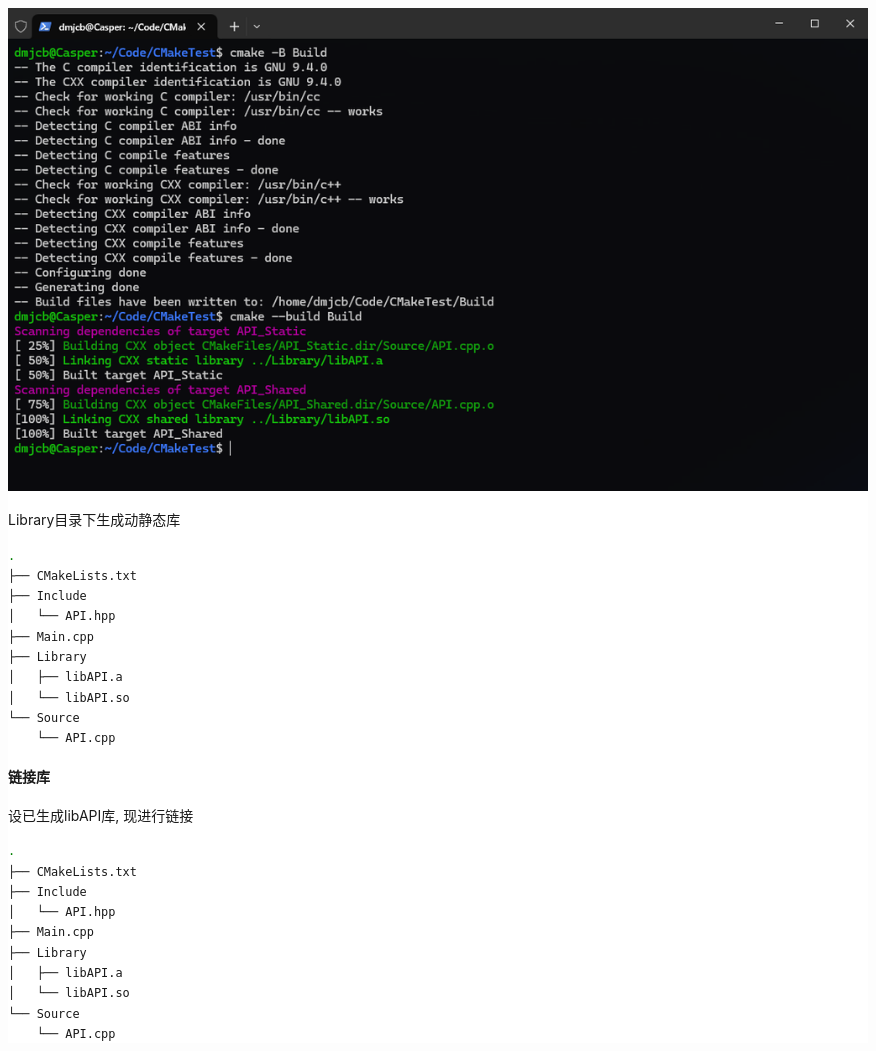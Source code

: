 ![](/Resource/Imgur/20241024221856.png)

Library目录下生成动静态库

```sh
.
├── CMakeLists.txt
├── Include
│   └── API.hpp
├── Main.cpp
├── Library
│   ├── libAPI.a
│   └── libAPI.so
└── Source
    └── API.cpp
```

#### 链接库

设已生成libAPI库, 现进行链接

```sh
.
├── CMakeLists.txt
├── Include
│   └── API.hpp
├── Main.cpp
├── Library
│   ├── libAPI.a
│   └── libAPI.so
└── Source
    └── API.cpp
```
